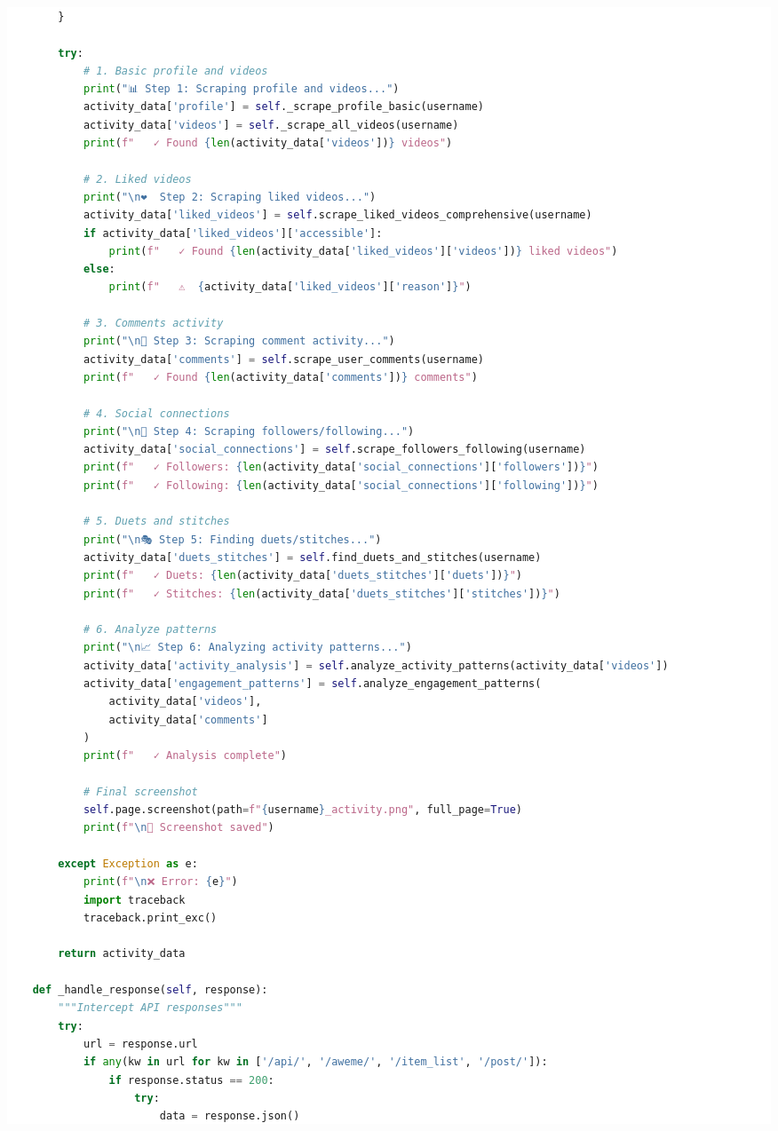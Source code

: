```python
        }
        
        try:
            # 1. Basic profile and videos
            print("📊 Step 1: Scraping profile and videos...")
            activity_data['profile'] = self._scrape_profile_basic(username)
            activity_data['videos'] = self._scrape_all_videos(username)
            print(f"   ✓ Found {len(activity_data['videos'])} videos")
            
            # 2. Liked videos
            print("\n❤️  Step 2: Scraping liked videos...")
            activity_data['liked_videos'] = self.scrape_liked_videos_comprehensive(username)
            if activity_data['liked_videos']['accessible']:
                print(f"   ✓ Found {len(activity_data['liked_videos']['videos'])} liked videos")
            else:
                print(f"   ⚠️  {activity_data['liked_videos']['reason']}")
            
            # 3. Comments activity
            print("\n💬 Step 3: Scraping comment activity...")
            activity_data['comments'] = self.scrape_user_comments(username)
            print(f"   ✓ Found {len(activity_data['comments'])} comments")
            
            # 4. Social connections
            print("\n👥 Step 4: Scraping followers/following...")
            activity_data['social_connections'] = self.scrape_followers_following(username)
            print(f"   ✓ Followers: {len(activity_data['social_connections']['followers'])}")
            print(f"   ✓ Following: {len(activity_data['social_connections']['following'])}")
            
            # 5. Duets and stitches
            print("\n🎭 Step 5: Finding duets/stitches...")
            activity_data['duets_stitches'] = self.find_duets_and_stitches(username)
            print(f"   ✓ Duets: {len(activity_data['duets_stitches']['duets'])}")
            print(f"   ✓ Stitches: {len(activity_data['duets_stitches']['stitches'])}")
            
            # 6. Analyze patterns
            print("\n📈 Step 6: Analyzing activity patterns...")
            activity_data['activity_analysis'] = self.analyze_activity_patterns(activity_data['videos'])
            activity_data['engagement_patterns'] = self.analyze_engagement_patterns(
                activity_data['videos'],
                activity_data['comments']
            )
            print(f"   ✓ Analysis complete")
            
            # Final screenshot
            self.page.screenshot(path=f"{username}_activity.png", full_page=True)
            print(f"\n📸 Screenshot saved")
            
        except Exception as e:
            print(f"\n❌ Error: {e}")
            import traceback
            traceback.print_exc()
        
        return activity_data
    
    def _handle_response(self, response):
        """Intercept API responses"""
        try:
            url = response.url
            if any(kw in url for kw in ['/api/', '/aweme/', '/item_list', '/post/']):
                if response.status == 200:
                    try:
                        data = response.json()
```
